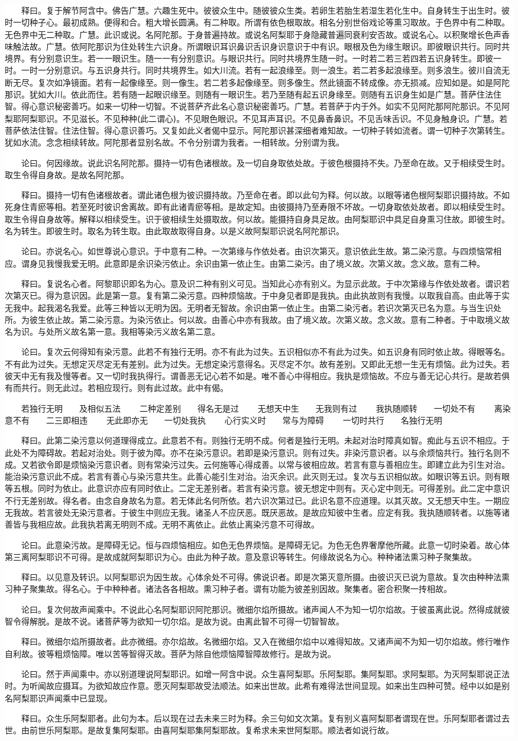 　　释曰。复于解节阿含中。佛告广慧。六趣生死中。彼彼众生中。随彼彼众生类。若卵生若胎生若湿生若化生中。自身转生于出生时。彼时一切种子心。最初成熟。便得和合。粗大增长圆满。有二种取。所谓有依色根取故。相名分别世俗戏论等熏习取故。于色界中有二种取。无色界中无二种取。广慧。此识或说。名阿陀那。于身普遍持故。或说名阿梨耶于身隐藏普遍同衰利安否故。或说名心。以积聚增长色声香味触法故。广慧。依阿陀那识为住处转生六识身。所谓眼识耳识鼻识舌识身识意识于中有识。眼根及色为缘生眼识。即彼眼识共行。同时共境界。有分别意识生。若一一眼识生。随一一有分别意识。与眼识共行。同时共境界生随一时。一时若二若三若四若五识身转生。即彼一时。一时一分别意识。与五识身共行。同时共境界生。如大川流。若有一起浪缘至。则一浪生。若二若多起浪缘至。则多浪生。彼川自流无断无尽。复次如净镜面。若有一起像缘至。则一像生。若二若多起像缘至。则多像生。然此镜面不转成像。亦无损减。应知如是。如是阿陀那识。犹如大川。依此而住。若有随一起眼识缘至。则随有一眼识生。若乃至随有起五识身缘至。则随有五识身生如是广慧。菩萨住法住智。得心意识秘密善巧。如来一切种一切智。不说菩萨齐此名心意识秘密善巧。广慧。若菩萨于内于外。如实不见阿陀那阿陀那识。不见阿梨耶阿梨耶识。不见滋长。不见种种(此二谓心)。不见眼色眼识。不见耳声耳识。不见鼻香鼻识。不见舌味舌识。不见身触身识。广慧。若菩萨依法住智。住法住智。得心意识善巧。又复如此义者偈中显示。阿陀那识甚深细者难知故。一切种子转如流者。谓一切种子次第转生。犹如水流。念念相续转故。阿陀那者显别名故。不令分别谓为我者。一相转故。分别谓为我。

　　论曰。何因缘故。说此识名阿陀那。摄持一切有色诸根故。及一切自身取依处故。于彼色根摄持不失。乃至命在故。又于相续受生时。取生令得自身故。是故名阿陀那。

　　释曰。摄持一切有色诸根故者。谓此诸色根为彼识摄持故。乃至命在者。即以此句为释。何以故。以眼等诸色根阿梨耶识摄持故。不如死身住青瘀等相。若至死时彼识舍离故。即有此诸青瘀等相。是故定知。由彼摄持乃至寿限不坏故。一切身取依处故者。即以相续受生时。取生令得自身故等。解释以相续受生。识于彼相续生处摄取故。何以故。能摄持自身具足故。由阿梨耶识中具足自身熏习住故。即彼生时。名为转生。即彼生时。取名为转生取。由此取故取得自身。以是义故阿梨耶识说名阿陀那识。

　　论曰。亦说名心。如世尊说心意识。于中意有二种。一次第缘与作依处者。由识次第灭。意识依此生故。第二染污意。与四烦恼常相应。谓身见我慢我爱无明。此意即是余识染污依止。余识由第一依止生。由第二染污。由了境义故。次第义故。念义故。意有二种。

　　释曰。复说名心者。阿黎耶识即名为心。意及识二种有别义可见。当知此心亦有别义。为显示此故。于中次第缘与作依处故者。谓识若次第灭已。得为意识因。此是第一意。复有第二染污意。四种烦恼故。于中身见者即是我执。由此执故则有我慢。以取我自高。由此等于实无我中。起我渴名我爱。此等三种皆以无明为因。无明者无智故。余识由第一依止生。由第二染污者。若识次第灭已名为意。与当生识处所。为彼生依止故。第二染污意。为染污依止。何以故。由善心中亦有我故。由了境义故。次第义故。念义故。意有二种者。于中取境义故名为识。与处所义故名第一意。我相等染污义故名第二意。

　　论曰。复次云何得知有染污意。此若不有独行无明。亦不有此为过失。五识相似亦不有此为过失。如五识身有同时依止故。得眼等名。不有此为过失。无想定灭尽定无有差别。此为过失。无想定染污意得名。灭尽定不尔。故有差别。又即此无想一生无有烦恼。此为过失。若彼天中无有我及慢等者。又一切时我执得行。谓善恶无记心若不如是。唯不善心中得相应。我执是烦恼故。不应与善无记心共行。是故若俱有而共行。则无此过。若相应现行。则有此过故。此中有偈。

　　若独行无明　　及相似五法
　　二种定差别　　得名无是过
　　无想天中生　　无我则有过
　　我执随顺转　　一切处不有
　　离染意不有　　二三即相违
　　无此即亦无　　一切处我执
　　心行实义时　　常与为障碍
　　一切时共行　　名独行无明

　　释曰。此第二染污意以何道理得成立。此意若不有。则独行无明不成。何者是独行无明。未起对治时障真如智。痴此与五识不相应。于此处不为障碍故。若起对治处。则于彼为障。亦不在染污意识。若即是染污意识。则有过失。非染污意识者。以与余烦恼共行。独行名则不成。又若欲令即是烦恼染污意识者。则有常染污过失。云何施等心得成善。以常与彼相应故。若言有意与善相应生。即建立此为引生对治。能治染污意识此不成。若言有善心与染污意共生。此善心能引生对治。治灭余识。此灭则无过。复次与五识相似故。如眼识等五识。则有眼等五根。同时为依止。此意识亦应有同时依止。二定无差别者。若言有染污意。彼无想定中则有。灭心定中则无。可得差别。此二定中意识不行无差别故。得名者。由念自身故名为意。若无体此名何所依。若六识次第过已。此识名意不应道理。以其灭故。又无想天中生。一期应无我故。若言彼处无染污意者。于彼生中则应无我。诸圣人不应厌恶。既厌恶故。是故应知彼中生者。应定有我。我执随顺转者。以施等诸善皆与我相应故。此我执若离无明则不成。无明不离依止。此依止离染污意不可得故。

　　论曰。此意染污故。是障碍无记。恒与四烦恼相应。如色无色界烦恼。是障碍无记。为色无色界奢摩他所藏。此意一切时染着。故心体第三离阿梨耶识不可得。是故成就阿梨耶识为心。由此为种子故。意及意识等转生。何缘故说名为心。种种诸法熏习种子聚集故。

　　释曰。以见意及转识。以阿梨耶识为因生故。心体余处不可得。佛说识者。即是次第灭意所摄。由彼识灭已说为意故。复次由种种法熏习种子聚集故。得名心。于中种种者。诸法各各相故。熏习种子者。谓有功能为彼差别因故。聚集者。密合积聚一抟相故。

　　论曰。复次何故声闻乘中。不说此心名阿梨耶识阿陀那识。微细尔焰所摄故。诸声闻人不为知一切尔焰故。于彼虽离此说。然得成就彼智令得解脱。是故不说。诸菩萨等为欲知一切尔焰。是故为说。由离此智不可得一切智智故。

　　释曰。微细尔焰所摄故者。此亦微细。亦尔焰故。名微细尔焰。又入在微细尔焰中以难得知故。又诸声闻不为知一切尔焰故。修行唯作自利故。彼等粗烦恼障。唯以苦等智得灭故。菩萨为除自他烦恼障智障故修行。是故为说。

　　论曰。然于声闻乘中。亦以别道理说阿梨耶识。如增一阿含中说。众生喜阿梨耶。乐阿梨耶。集阿梨耶。求阿梨耶。为灭阿梨耶说正法时。为听闻故应摄耳。为欲知故应作意。愿灭阿梨耶故受法顺法。如来出世故。此希有难得法世间显现。如来出生四种可赞。经中以如是别名阿梨耶识声闻乘中已显现。

　　释曰。众生乐阿梨耶者。此句为本。后以现在过去未来三时为释。余三句如文次第。复有别义喜阿梨耶者谓现在世。乐阿梨耶者谓过去世。由前世乐阿梨耶。是故复集阿梨耶。由喜阿梨耶集阿梨耶故。复希求未来世阿梨耶。顺法者如说行故。
